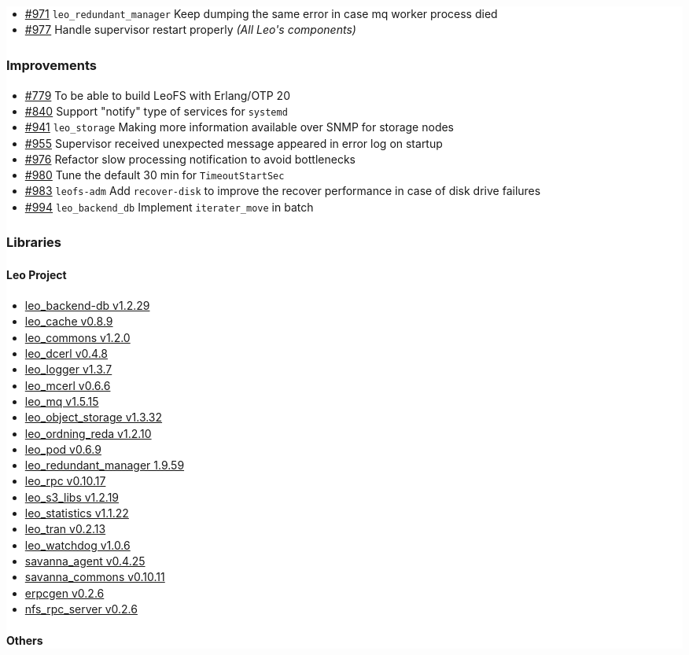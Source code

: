 * [#971](https://github.com/leo-project/leofs/issues/971) `leo_redundant_manager` Keep dumping the same error in case mq worker process died
* [#977](https://github.com/leo-project/leofs/issues/977) Handle supervisor restart properly *(All Leo's components)*

### Improvements

* [#779](https://github.com/leo-project/leofs/issues/779) To be able to build LeoFS with Erlang/OTP 20
* [#840](https://github.com/leo-project/leofs/issues/840) Support "notify" type of services for `systemd`
* [#941](https://github.com/leo-project/leofs/issues/941) `leo_storage` Making more information available over SNMP for storage nodes
* [#955](https://github.com/leo-project/leofs/issues/955) Supervisor received unexpected message appeared in error log on startup
* [#976](https://github.com/leo-project/leofs/issues/976) Refactor slow processing notification to avoid bottlenecks
* [#980](https://github.com/leo-project/leofs/issues/980) Tune the default 30 min for `TimeoutStartSec`
* [#983](https://github.com/leo-project/leofs/issues/983) `leofs-adm` Add `recover-disk` to improve the recover performance in case of disk drive failures
* [#994](https://github.com/leo-project/leofs/issues/994) `leo_backend_db` Implement `iterater_move` in batch

### Libraries
#### Leo Project

* [leo_backend-db v1.2.29](https://github.com/leo-project/leo_backend_db/releases/tag/1.2.29)
* [leo_cache v0.8.9](https://github.com/leo-project/leo_cache/releases/tag/0.8.9)
* [leo_commons v1.2.0](https://github.com/leo-project/leo_commons/releases/tag/1.2.0)
* [leo_dcerl v0.4.8](https://github.com/leo-project/leo_dcerl/releases/tag/0.4.8)
* [leo_logger v1.3.7](https://github.com/leo-project/leo_logger/releases/tag/1.3.7)
* [leo_mcerl v0.6.6](https://github.com/leo-project/leo_mcerl/releases/tag/0.6.6)
* [leo_mq v1.5.15](https://github.com/leo-project/leo_mq/releases/tag/1.5.15)
* [leo_object_storage v1.3.32](https://github.com/leo-project/leo_object_storage/releases/tag/1.3.32)
* [leo_ordning_reda v1.2.10](https://github.com/leo-project/leo_ordning_reda/releases/tag/1.2.10)
* [leo_pod v0.6.9](https://github.com/leo-project/leo_pod/releases/tag/0.6.9)
* [leo_redundant_manager 1.9.59](https://github.com/leo-project/leo_redundant_manager/releases/tag/1.9.59)
* [leo_rpc v0.10.17](https://github.com/leo-project/leo_rpc/releases/tag/0.10.17)
* [leo_s3_libs v1.2.19](https://github.com/leo-project/leo_s3_libs/releases/tag/1.2.18)
* [leo_statistics v1.1.22](https://github.com/leo-project/leo_statistics/releases/tag/1.1.22)
* [leo_tran v0.2.13](https://github.com/leo-project/leo_tran/releases/tag/0.2.13)
* [leo_watchdog v1.0.6](https://github.com/leo-project/leo_watchdog/releases/tag/1.0.6)
* [savanna_agent v0.4.25](https://github.com/leo-project/savanna_agent/releases/tag/0.4.25)
* [savanna_commons v0.10.11](https://github.com/leo-project/savanna_commons/releases/tag/0.10.11)
* [erpcgen v0.2.6](https://github.com/leo-project/erpcgen/releases/tag/0.2.6)
* [nfs_rpc_server v0.2.6](https://github.com/leo-project/nfs_rpc_server/releases/tag/0.2.6)

#### Others
